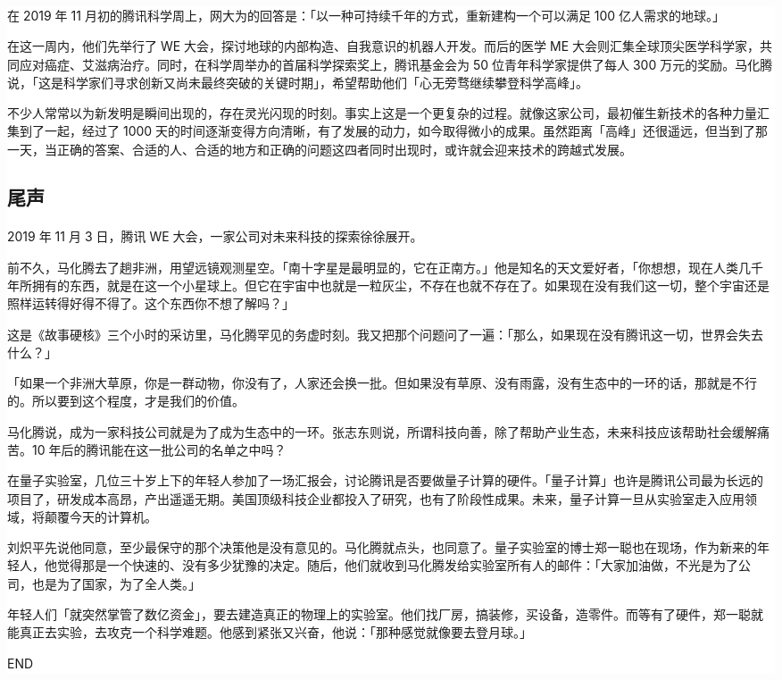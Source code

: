 在 2019 年 11 月初的腾讯科学周上，网大为的回答是：「以一种可持续千年的方式，重新建构一个可以满足 100 亿人需求的地球。」

在这一周内，他们先举行了 WE 大会，探讨地球的内部构造、自我意识的机器人开发。而后的医学 ME 大会则汇集全球顶尖医学科学家，共同应对癌症、艾滋病治疗。同时，在科学周举办的首届科学探索奖上，腾讯基金会为 50 位青年科学家提供了每人 300 万元的奖励。马化腾说，「这是科学家们寻求创新又尚未最终突破的关键时期」，希望帮助他们「心无旁骛继续攀登科学高峰」。

不少人常常以为新发明是瞬间出现的，存在灵光闪现的时刻。事实上这是一个更复杂的过程。就像这家公司，最初催生新技术的各种力量汇集到了一起，经过了 1000 天的时间逐渐变得方向清晰，有了发展的动力，如今取得微小的成果。虽然距离「高峰」还很遥远，但当到了那一天，当正确的答案、合适的人、合适的地方和正确的问题这四者同时出现时，或许就会迎来技术的跨越式发展。

## 尾声
 
2019 年 11 月 3 日，腾讯 WE 大会，一家公司对未来科技的探索徐徐展开。

前不久，马化腾去了趟非洲，用望远镜观测星空。「南十字星是最明显的，它在正南方。」他是知名的天文爱好者，「你想想，现在人类几千年所拥有的东西，就是在这一个小星球上。但它在宇宙中也就是一粒灰尘，不存在也就不存在了。如果现在没有我们这一切，整个宇宙还是照样运转得好得不得了。这个东西你不想了解吗？」

这是《故事硬核》三个小时的采访里，马化腾罕见的务虚时刻。我又把那个问题问了一遍：「那么，如果现在没有腾讯这一切，世界会失去什么？」

「如果一个非洲大草原，你是一群动物，你没有了，人家还会换一批。但如果没有草原、没有雨露，没有生态中的一环的话，那就是不行的。所以要到这个程度，才是我们的价值。

马化腾说，成为一家科技公司就是为了成为生态中的一环。张志东则说，所谓科技向善，除了帮助产业生态，未来科技应该帮助社会缓解痛苦。10 年后的腾讯能在这一批公司的名单之中吗？

在量子实验室，几位三十岁上下的年轻人参加了一场汇报会，讨论腾讯是否要做量子计算的硬件。「量子计算」也许是腾讯公司最为长远的项目了，研发成本高昂，产出遥遥无期。美国顶级科技企业都投入了研究，也有了阶段性成果。未来，量子计算一旦从实验室走入应用领域，将颠覆今天的计算机。

刘炽平先说他同意，至少最保守的那个决策他是没有意见的。马化腾就点头，也同意了。量子实验室的博士郑一聪也在现场，作为新来的年轻人，他觉得那是一个快速的、没有多少犹豫的决定。随后，他们就收到马化腾发给实验室所有人的邮件：「大家加油做，不光是为了公司，也是为了国家，为了全人类。」

年轻人们「就突然掌管了数亿资金」，要去建造真正的物理上的实验室。他们找厂房，搞装修，买设备，造零件。而等有了硬件，郑一聪就能真正去实验，去攻克一个科学难题。他感到紧张又兴奋，他说：「那种感觉就像要去登月球。」

END